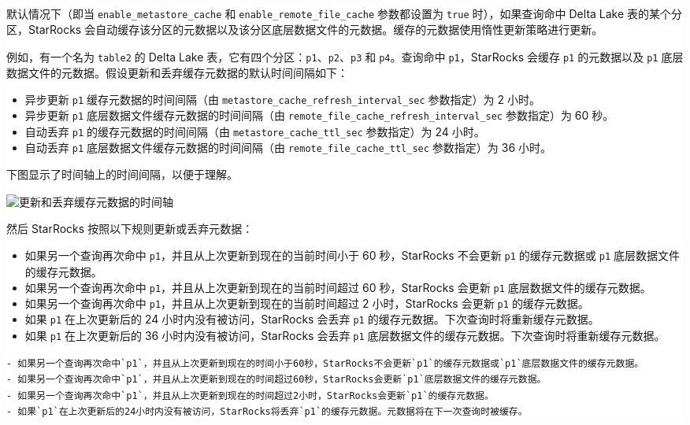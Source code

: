 默认情况下（即当 `enable_metastore_cache` 和 `enable_remote_file_cache` 参数都设置为 `true` 时），如果查询命中 Delta Lake 表的某个分区，StarRocks 会自动缓存该分区的元数据以及该分区底层数据文件的元数据。缓存的元数据使用惰性更新策略进行更新。

例如，有一个名为 `table2` 的 Delta Lake 表，它有四个分区：`p1`、`p2`、`p3` 和 `p4`。查询命中 `p1`，StarRocks 会缓存 `p1` 的元数据以及 `p1` 底层数据文件的元数据。假设更新和丢弃缓存元数据的默认时间间隔如下：

- 异步更新 `p1` 缓存元数据的时间间隔（由 `metastore_cache_refresh_interval_sec` 参数指定）为 2 小时。
- 异步更新 `p1` 底层数据文件缓存元数据的时间间隔（由 `remote_file_cache_refresh_interval_sec` 参数指定）为 60 秒。
- 自动丢弃 `p1` 的缓存元数据的时间间隔（由 `metastore_cache_ttl_sec` 参数指定）为 24 小时。
- 自动丢弃 `p1` 底层数据文件缓存元数据的时间间隔（由 `remote_file_cache_ttl_sec` 参数指定）为 36 小时。

下图显示了时间轴上的时间间隔，以便于理解。

![更新和丢弃缓存元数据的时间轴](../../assets/catalog_timeline.png)

然后 StarRocks 按照以下规则更新或丢弃元数据：

- 如果另一个查询再次命中 `p1`，并且从上次更新到现在的当前时间小于 60 秒，StarRocks 不会更新 `p1` 的缓存元数据或 `p1` 底层数据文件的缓存元数据。
- 如果另一个查询再次命中 `p1`，并且从上次更新到现在的当前时间超过 60 秒，StarRocks 会更新 `p1` 底层数据文件的缓存元数据。
- 如果另一个查询再次命中 `p1`，并且从上次更新到现在的当前时间超过 2 小时，StarRocks 会更新 `p1` 的缓存元数据。
- 如果 `p1` 在上次更新后的 24 小时内没有被访问，StarRocks 会丢弃 `p1` 的缓存元数据。下次查询时将重新缓存元数据。
- 如果 `p1` 在上次更新后的 36 小时内没有被访问，StarRocks 会丢弃 `p1` 底层数据文件的缓存元数据。下次查询时将重新缓存元数据。
```
- 如果另一个查询再次命中`p1`，并且从上次更新到现在的时间小于60秒，StarRocks不会更新`p1`的缓存元数据或`p1`底层数据文件的缓存元数据。
- 如果另一个查询再次命中`p1`，并且从上次更新到现在的时间超过60秒，StarRocks会更新`p1`底层数据文件的缓存元数据。
- 如果另一个查询再次命中`p1`，并且从上次更新到现在的时间超过2小时，StarRocks会更新`p1`的缓存元数据。
- 如果`p1`在上次更新后的24小时内没有被访问，StarRocks将丢弃`p1`的缓存元数据。元数据将在下一次查询时被缓存。